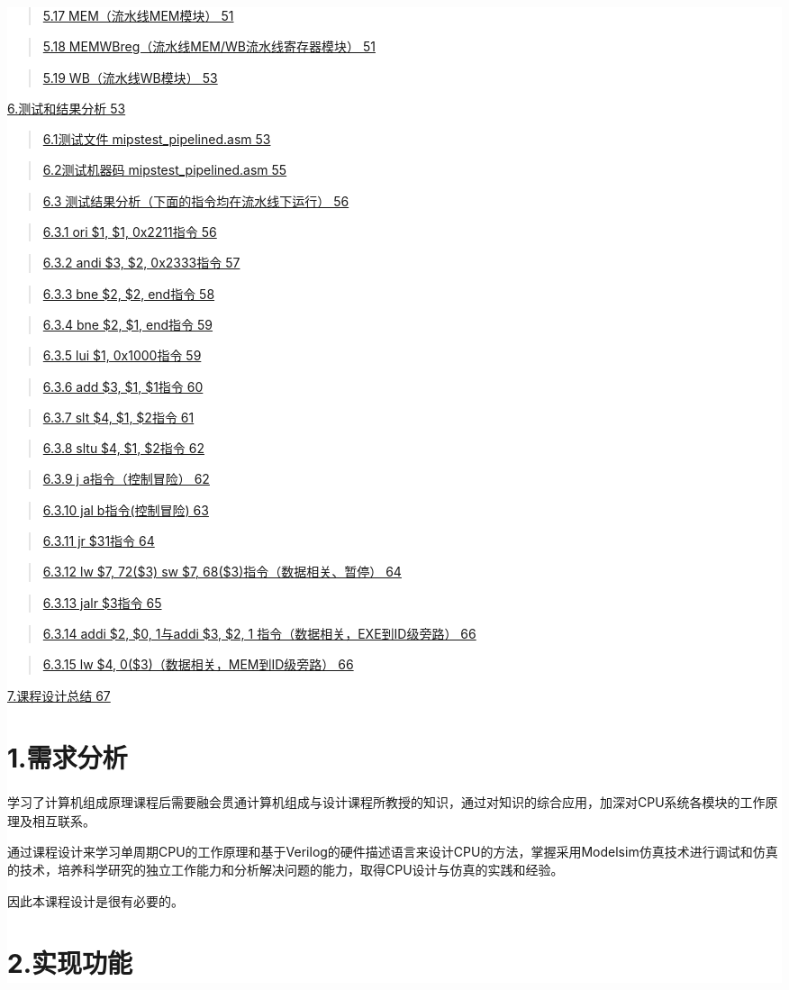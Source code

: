 >   [5.17 MEM（流水线MEM模块） 51](#mem流水线mem模块)

>   [5.18 MEMWBreg（流水线MEM/WB流水线寄存器模块）
>   51](#memwbreg流水线memwb流水线寄存器模块)

>   [5.19 WB（流水线WB模块） 53](#wb流水线wb模块)

[6.测试和结果分析 53](#测试和结果分析)

>   [6.1测试文件 mipstest_pipelined.asm 53](#测试文件-mipstest_pipelined.asm)

>   [6.2测试机器码 mipstest_pipelined.asm
>   55](#测试机器码-mipstest_pipelined.asm)

>   [6.3 测试结果分析（下面的指令均在流水线下运行）
>   56](#测试结果分析下面的指令均在流水线下运行)

>   [6.3.1 ori \$1, \$1, 0x2211指令 56](#ori-1-1-0x2211指令)

>   [6.3.2 andi \$3, \$2, 0x2333指令 57](#andi-3-2-0x2333指令)

>   [6.3.3 bne \$2, \$2, end指令 58](#bne-2-2-end指令)

>   [6.3.4 bne \$2, \$1, end指令 59](#bne-2-1-end指令)

>   [6.3.5 lui \$1, 0x1000指令 59](#lui-1-0x1000指令)

>   [6.3.6 add \$3, \$1, \$1指令 60](#add-3-1-1指令)

>   [6.3.7 slt \$4, \$1, \$2指令 61](#slt-4-1-2指令)

>   [6.3.8 sltu \$4, \$1, \$2指令 62](#sltu-4-1-2指令)

>   [6.3.9 j a指令（控制冒险） 62](#j-a指令控制冒险)

>   [6.3.10 jal b指令(控制冒险) 63](#jal-b指令控制冒险)

>   [6.3.11 jr \$31指令 64](#jr-31指令)

>   [6.3.12 lw \$7, 72(\$3) sw \$7, 68(\$3)指令（数据相关、暂停）
>   64](#lw-7-723-sw-7-683指令数据相关暂停)

>   [6.3.13 jalr \$3指令 65](#jalr-3指令)

>   [6.3.14 addi \$2, \$0, 1与addi \$3, \$2, 1 指令（数据相关，EXE到ID级旁路）
>   66](#addi-2-0-1与addi-3-2-1-指令数据相关exe到id级旁路)

>   [6.3.15 lw \$4, 0(\$3)（数据相关，MEM到ID级旁路）
>   66](#lw-4-03数据相关mem到id级旁路)

[7.课程设计总结 67](#课程设计总结)

1.需求分析
==========

学习了计算机组成原理课程后需要融会贯通计算机组成与设计课程所教授的知识，通过对知识的综合应用，加深对CPU系统各模块的工作原理及相互联系。

通过课程设计来学习单周期CPU的工作原理和基于Verilog的硬件描述语言来设计CPU的方法，掌握采用Modelsim仿真技术进行调试和仿真的技术，培养科学研究的独立工作能力和分析解决问题的能力，取得CPU设计与仿真的实践和经验。

因此本课程设计是很有必要的。

2.实现功能
==========
